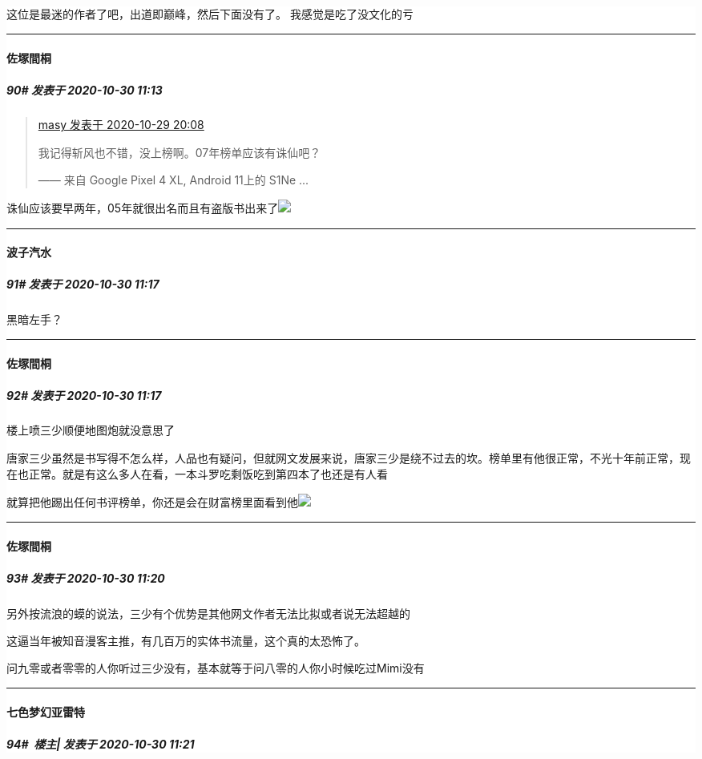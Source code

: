 这位是最迷的作者了吧，出道即巅峰，然后下面没有了。</blockquote>
我感觉是吃了没文化的亏


-----

####  佐塚間桐  
##### 90#       发表于 2020-10-30 11:13


<blockquote><a href="httphttps://bbs.saraba1st.com/2b/forum.php?mod=redirect&amp;goto=findpost&amp;pid=49221028&amp;ptid=1967762" target="_blank">masy 发表于 2020-10-29 20:08</a>

我记得斩风也不错，没上榜啊。07年榜单应该有诛仙吧？


—— 来自 Google Pixel 4 XL, Android 11上的 S1Ne ...</blockquote>
诛仙应该要早两年，05年就很出名而且有盗版书出来了<img src="https://static.saraba1st.com/image/smiley/face2017/068.png" referrerpolicy="no-referrer">


-----

####  波子汽水  
##### 91#       发表于 2020-10-30 11:17


黑暗左手？


-----

####  佐塚間桐  
##### 92#       发表于 2020-10-30 11:17


楼上喷三少顺便地图炮就没意思了


唐家三少虽然是书写得不怎么样，人品也有疑问，但就网文发展来说，唐家三少是绕不过去的坎。榜单里有他很正常，不光十年前正常，现在也正常。就是有这么多人在看，一本斗罗吃剩饭吃到第四本了也还是有人看


就算把他踢出任何书评榜单，你还是会在财富榜里面看到他<img src="https://static.saraba1st.com/image/smiley/face2017/067.png" referrerpolicy="no-referrer">


-----

####  佐塚間桐  
##### 93#       发表于 2020-10-30 11:20


另外按流浪的蟆的说法，三少有个优势是其他网文作者无法比拟或者说无法超越的

这逼当年被知音漫客主推，有几百万的实体书流量，这个真的太恐怖了。

问九零或者零零的人你听过三少没有，基本就等于问八零的人你小时候吃过Mimi没有


-----

####  七色梦幻亚雷特  
##### 94#         楼主| 发表于 2020-10-30 11:21
